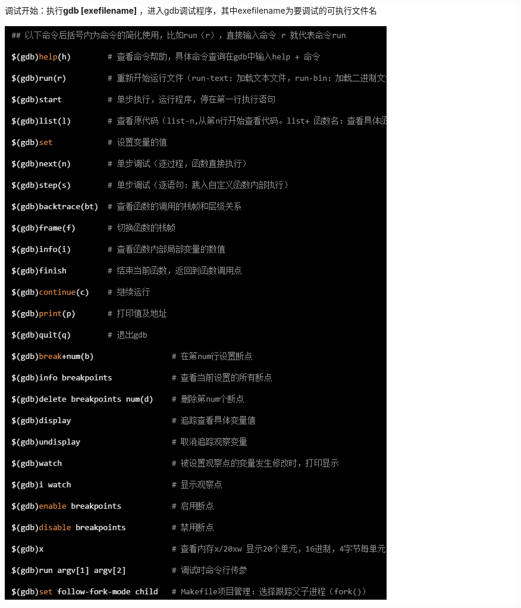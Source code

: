 调试开始：执行**gdb [exefilename]** ，进入gdb调试程序，其中exefilename为要调试的可执行文件名

![image-20220427084803427](../img/image-20220427084803427.png)
